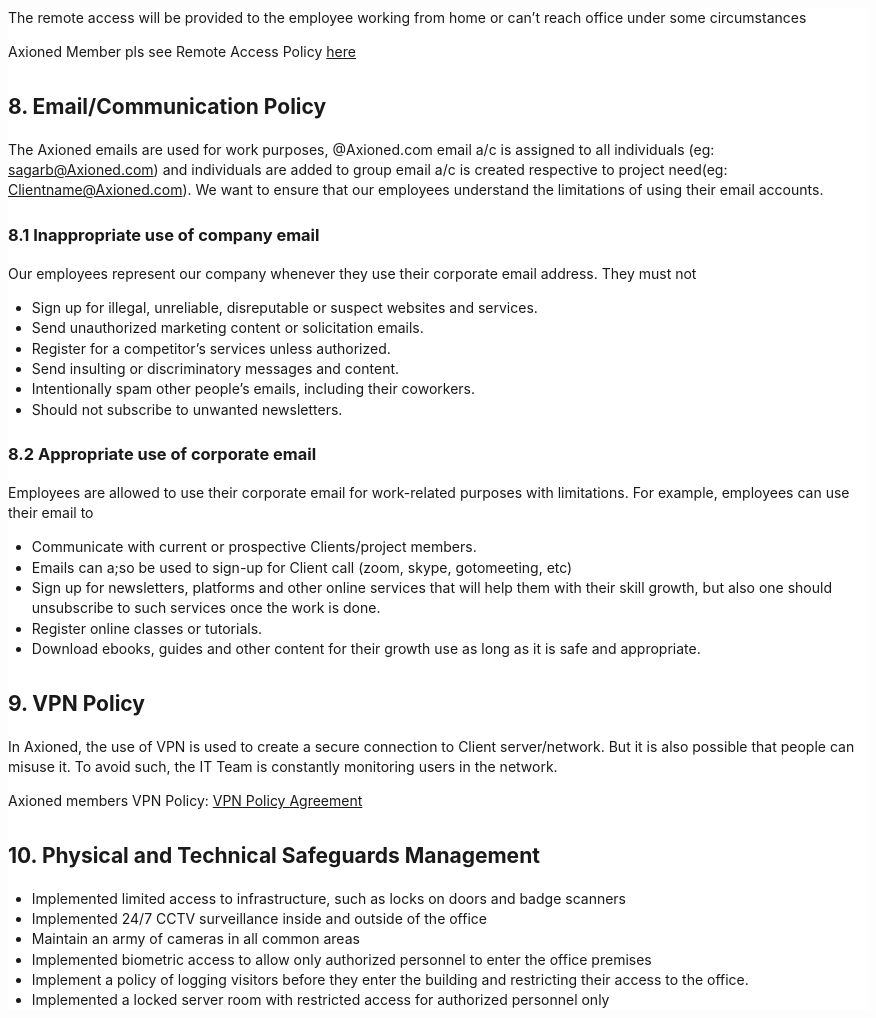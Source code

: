   The remote access will be provided to the employee working from home or can’t reach office under some circumstances  

  Axioned Member pls see Remote Access Policy [here](https://docs.google.com/document/d/1rhzYntLRHXscUGZhrUTFOuGvd7wYej8WZiBM4WOTkr0/edit)

## 8. Email/Communication Policy

  The Axioned emails are used for work purposes, @Axioned.com email a/c is assigned to all individuals (eg: sagarb@Axioned.com) and individuals are added to group email a/c is created respective to project need(eg: Clientname@Axioned.com). We want to ensure that our employees understand the limitations of using their email accounts.

### 8.1 Inappropriate use of company email
  
Our employees represent our company whenever they use their corporate email address. They must not

  - Sign up for illegal, unreliable, disreputable or suspect websites and services.
  - Send unauthorized marketing content or solicitation emails.
  - Register for a competitor’s services unless authorized.
  - Send insulting or discriminatory messages and content.
  - Intentionally spam other people’s emails, including their coworkers.
  - Should not subscribe to unwanted newsletters.

### 8.2 Appropriate use of corporate email
  
Employees are allowed to use their corporate email for work-related purposes with limitations. For example, employees can use their email to

  - Communicate with current or prospective Clients/project members.
  - Emails can a;so be used to sign-up for Client call (zoom, skype, gotomeeting, etc)
  - Sign up for newsletters, platforms and other online services that will help them with their skill growth, but also one should unsubscribe to such services once the work is done.
  - Register online classes or tutorials.
  - Download ebooks, guides and other content for their growth use as long as it is safe and appropriate.

## 9. VPN Policy

  In Axioned, the use of VPN is used to create a secure connection to Client server/network. But it is also possible that people can misuse it. To avoid such, the IT Team is constantly monitoring users in the network.

  Axioned members VPN Policy: [VPN Policy Agreement](https://docs.google.com/document/d/1re9DoI8oDe1HgvlFVXtsnOYldmICB-xKysN6fEkMcxc/edit) 

## 10. Physical and Technical Safeguards Management

  - Implemented limited access to infrastructure, such as locks on doors and badge scanners
  - Implemented 24/7 CCTV surveillance inside and outside of the office
  - Maintain an army of cameras in all common areas
  - Implemented biometric access to allow only authorized personnel to enter the office premises
  - Implement a policy of logging visitors before they enter the building and restricting their access to the office.
  - Implemented a locked server room with restricted access for authorized personnel only

